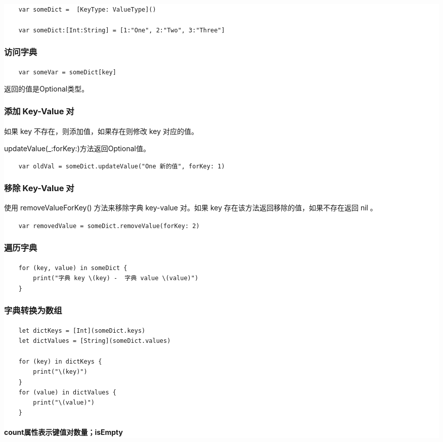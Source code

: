 ```
	var someDict =  [KeyType: ValueType]()
	
	var someDict:[Int:String] = [1:"One", 2:"Two", 3:"Three"]
```

### 访问字典

```
	var someVar = someDict[key]
```

返回的值是Optional类型。

### 添加 Key-Value 对

如果 key 不存在，则添加值，如果存在则修改 key 对应的值。

updateValue(_:forKey:)方法返回Optional值。
​		

```
	var oldVal = someDict.updateValue("One 新的值", forKey: 1)		
```

### 移除 Key-Value 对

使用 removeValueForKey() 方法来移除字典 key-value 对。如果 key 存在该方法返回移除的值，如果不存在返回 nil 。
​		

```
	var removedValue = someDict.removeValue(forKey: 2)
```

### 遍历字典

```
	for (key, value) in someDict {
		print("字典 key \(key) -  字典 value \(value)")
	}
```

### 字典转换为数组

```
	let dictKeys = [Int](someDict.keys)
	let dictValues = [String](someDict.values)
	
	for (key) in dictKeys {
	    print("\(key)")
	}
	for (value) in dictValues {
	    print("\(value)")
	}
```

#### count属性表示键值对数量；isEmpty

